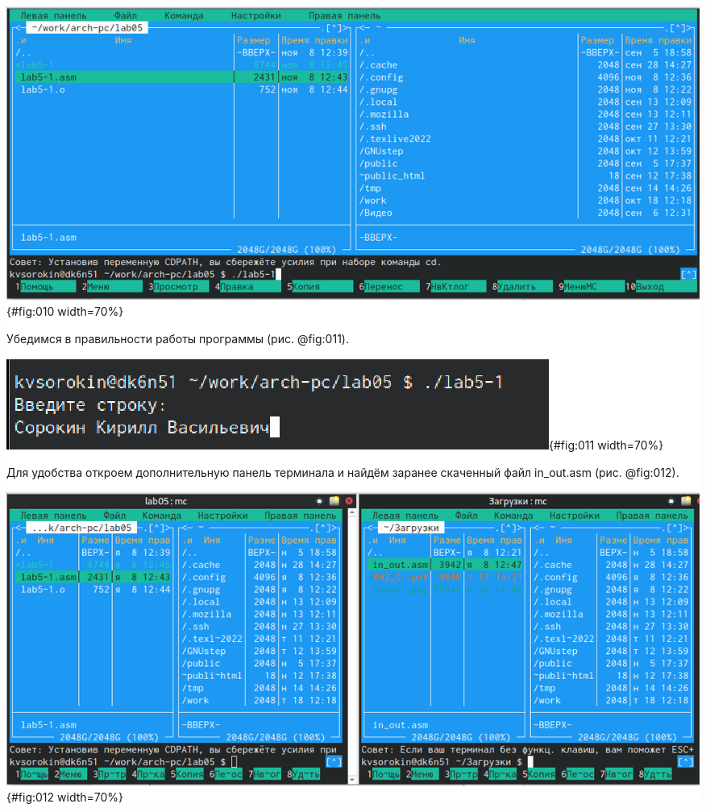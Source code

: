 ![Содержимое папки после создания всех файлов](image/10.png){#fig:010 width=70%}

Убедимся в правильности работы программы (рис. @fig:011).

![Работа первой программы](image/11.png){#fig:011 width=70%}

Для удобства откроем дополнительную панель терминала и найдём заранее скаченный файл in_out.asm (рис. @fig:012).

![Вид двойного терминала](image/12.png){#fig:012 width=70%}
